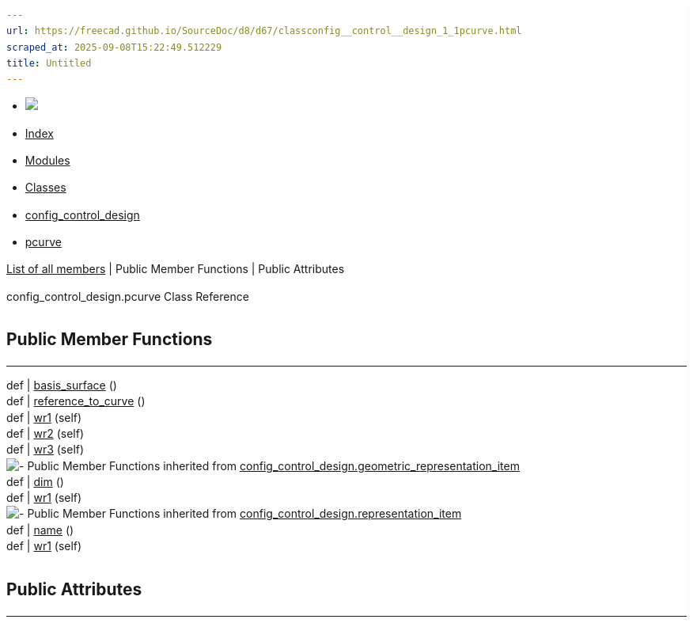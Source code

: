```yaml
---
url: https://freecad.github.io/SourceDoc/d8/d67/classconfig__control__design_1_1pcurve.html
scraped_at: 2025-09-08T15:22:49.512229
title: Untitled
---
```


  * [ ![](https://www.freecad.org/svg/logo-freecad.svg) ](https://freecadweb.org "FreeCAD")
  * [Index](../../index.html "Index")
  * [Modules](../../modules.html "Modules list")
  * [Classes](../../annotated.html "Annotated list")

  * [config_control_design](../../d4/d07/namespaceconfig__control__design.html)
  * [pcurve](../../d8/d67/classconfig__control__design_1_1pcurve.html)

[List of all members](../../d1/d6f/classconfig__control__design_1_1pcurve-members.html) | Public Member Functions | Public Attributes

config_control_design.pcurve Class Reference

##  Public Member Functions  
  
---  
def | [basis_surface](../../d8/d67/classconfig__control__design_1_1pcurve.html#a8e380c57e204932171ce0d79e371cac7) ()  
def | [reference_to_curve](../../d8/d67/classconfig__control__design_1_1pcurve.html#aa798cccb9936bf48e9f6e408cc648f9c) ()  
def | [wr1](../../d8/d67/classconfig__control__design_1_1pcurve.html#a081b5cdb8f8e42e856b54ca97fe9ba05) (self)  
def | [wr2](../../d8/d67/classconfig__control__design_1_1pcurve.html#a2748ae4c83d716e0e15781382f5fd9d7) (self)  
def | [wr3](../../d8/d67/classconfig__control__design_1_1pcurve.html#ae080500b8a1e2a9de3cba622c1fcad10) (self)  
![-](../../closed.png) Public Member Functions inherited from
[config_control_design.geometric_representation_item](../../d3/d18/classconfig__control__design_1_1geometric__representation__item.html)  
def | [dim](../../d3/d18/classconfig__control__design_1_1geometric__representation__item.html#aac385fb99d009b699d0d77f10ebdc5f1) ()  
def | [wr1](../../d3/d18/classconfig__control__design_1_1geometric__representation__item.html#a779ebde9495ea4132b585e06aa418f13) (self)  
![-](../../closed.png) Public Member Functions inherited from
[config_control_design.representation_item](../../d9/d69/classconfig__control__design_1_1representation__item.html)  
def | [name](../../d9/d69/classconfig__control__design_1_1representation__item.html#a5ea878073c85170f328deff23a9c5732) ()  
def | [wr1](../../d9/d69/classconfig__control__design_1_1representation__item.html#a4cdc1db49341dedc8f271ec89801c713) (self)  
  
##  Public Attributes  
  
---  